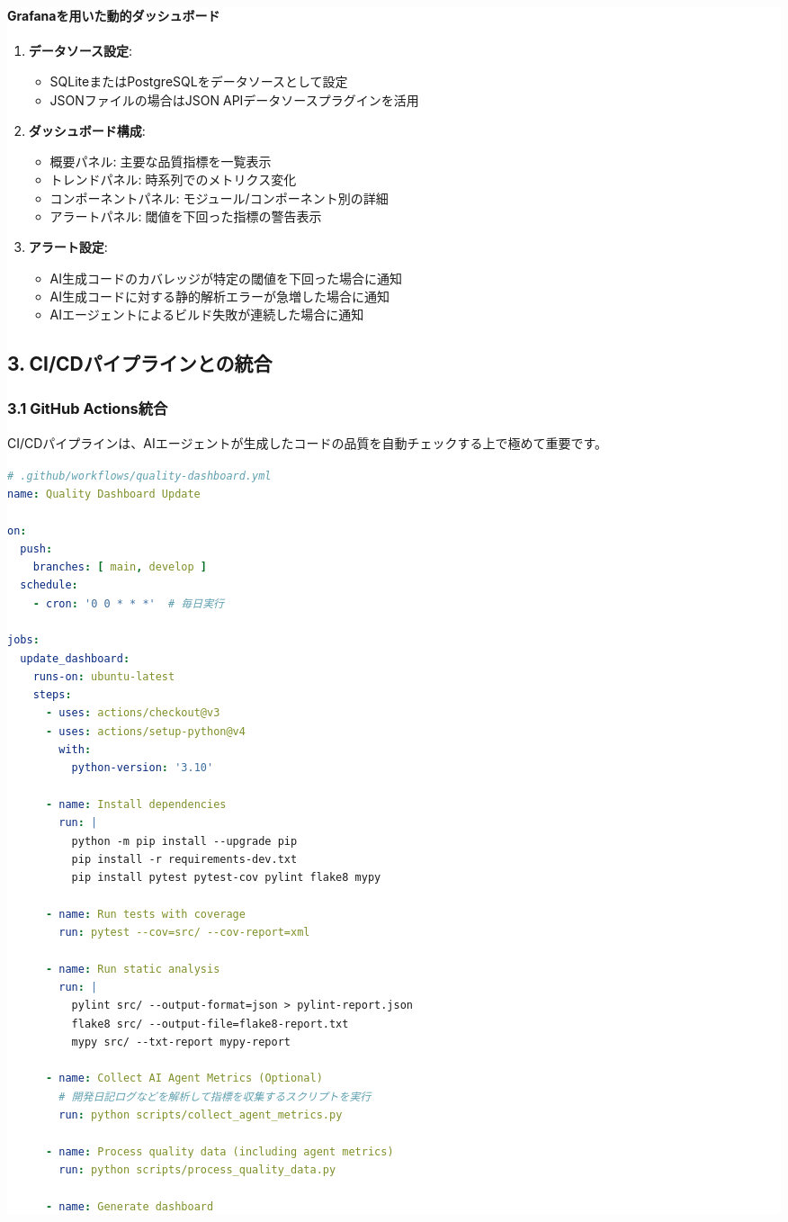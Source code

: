 #### Grafanaを用いた動的ダッシュボード

1. **データソース設定**:
   - SQLiteまたはPostgreSQLをデータソースとして設定
   - JSONファイルの場合はJSON APIデータソースプラグインを活用

2. **ダッシュボード構成**:
   - 概要パネル: 主要な品質指標を一覧表示
   - トレンドパネル: 時系列でのメトリクス変化
   - コンポーネントパネル: モジュール/コンポーネント別の詳細
   - アラートパネル: 閾値を下回った指標の警告表示

3. **アラート設定**: 
   - AI生成コードのカバレッジが特定の閾値を下回った場合に通知
   - AI生成コードに対する静的解析エラーが急増した場合に通知
   - AIエージェントによるビルド失敗が連続した場合に通知

## 3. CI/CDパイプラインとの統合

### 3.1 GitHub Actions統合

CI/CDパイプラインは、AIエージェントが生成したコードの品質を自動チェックする上で極めて重要です。

```yaml
# .github/workflows/quality-dashboard.yml
name: Quality Dashboard Update

on:
  push:
    branches: [ main, develop ]
  schedule:
    - cron: '0 0 * * *'  # 毎日実行

jobs:
  update_dashboard:
    runs-on: ubuntu-latest
    steps:
      - uses: actions/checkout@v3
      - uses: actions/setup-python@v4
        with:
          python-version: '3.10'
          
      - name: Install dependencies
        run: |
          python -m pip install --upgrade pip
          pip install -r requirements-dev.txt
          pip install pytest pytest-cov pylint flake8 mypy
          
      - name: Run tests with coverage
        run: pytest --cov=src/ --cov-report=xml
        
      - name: Run static analysis
        run: |
          pylint src/ --output-format=json > pylint-report.json
          flake8 src/ --output-file=flake8-report.txt
          mypy src/ --txt-report mypy-report
          
      - name: Collect AI Agent Metrics (Optional)
        # 開発日記ログなどを解析して指標を収集するスクリプトを実行
        run: python scripts/collect_agent_metrics.py
        
      - name: Process quality data (including agent metrics)
        run: python scripts/process_quality_data.py
        
      - name: Generate dashboard
```